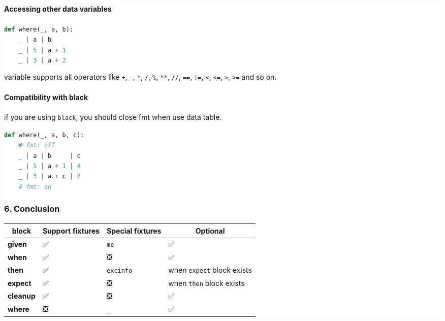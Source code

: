 #### Accessing other data variables

```python
def where(_, a, b):
    _ | a | b
    _ | 5 | a + 1
    _ | 3 | a + 2
```

variable supports all operators like `+`, `-`, `*`, `/`, `%`, `**`, `//`, `==`, `!=`, `<`, `<=`, `>`, `>=` and so on.

#### Compatibility with black

if you are using `black`, you should close fmt when use data table.

```python
def where(_, a, b, c):
    # fmt: off
    _ | a | b     | c
    _ | 5 | a + 1 | 4
    _ | 3 | a + c | 2
    # fmt: on
```

### 6. Conclusion

| block       | Support fixtures | Special fixtures | Optional                   |
| ----------- | ---------------- | ---------------- | -------------------------- |
| **given**   | ✅                | `me`             | ✅                          |
| **when**    | ✅                | ❎                | ✅                          |
| **then**    | ✅                | `excinfo`        | when `expect` block exists |
| **expect**  | ✅                | ❎                | when `then` block exists   |
| **cleanup** | ✅                | ❎                | ✅                          |
| **where**   | ❎                | `_`              | ✅                          |
